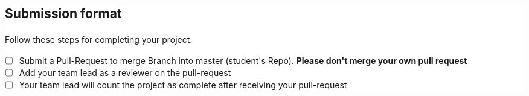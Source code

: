 ## Submission format

Follow these steps for completing your project.

- [ ] Submit a Pull-Request to merge <firstName-lastName> Branch into master (student's Repo). **Please don't merge your own pull request**
- [ ] Add your team lead as a reviewer on the pull-request
- [ ] Your team lead will count the project as complete after receiving your pull-request
